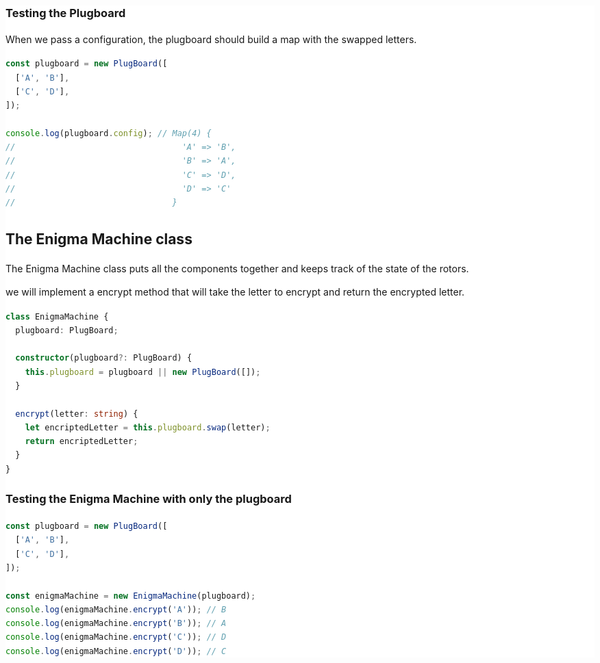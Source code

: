 ### Testing the Plugboard
When we pass a configuration, the plugboard should build a map with the swapped letters.
```ts
const plugboard = new PlugBoard([
  ['A', 'B'],
  ['C', 'D'],
]);

console.log(plugboard.config); // Map(4) { 
//                                  'A' => 'B', 
//                                  'B' => 'A', 
//                                  'C' => 'D',
//                                  'D' => 'C' 
//                                }
```

## The Enigma Machine class
The Enigma Machine class puts all the components together and keeps track of the state of the rotors.

we will implement a encrypt method that will take the letter to encrypt and return the encrypted letter.

```ts
class EnigmaMachine {
  plugboard: PlugBoard;

  constructor(plugboard?: PlugBoard) {
    this.plugboard = plugboard || new PlugBoard([]);
  }

  encrypt(letter: string) {
    let encriptedLetter = this.plugboard.swap(letter);
    return encriptedLetter;
  }
}
```

### Testing the Enigma Machine with only the plugboard
```ts
const plugboard = new PlugBoard([
  ['A', 'B'],
  ['C', 'D'],
]);

const enigmaMachine = new EnigmaMachine(plugboard);
console.log(enigmaMachine.encrypt('A')); // B
console.log(enigmaMachine.encrypt('B')); // A
console.log(enigmaMachine.encrypt('C')); // D
console.log(enigmaMachine.encrypt('D')); // C
```
